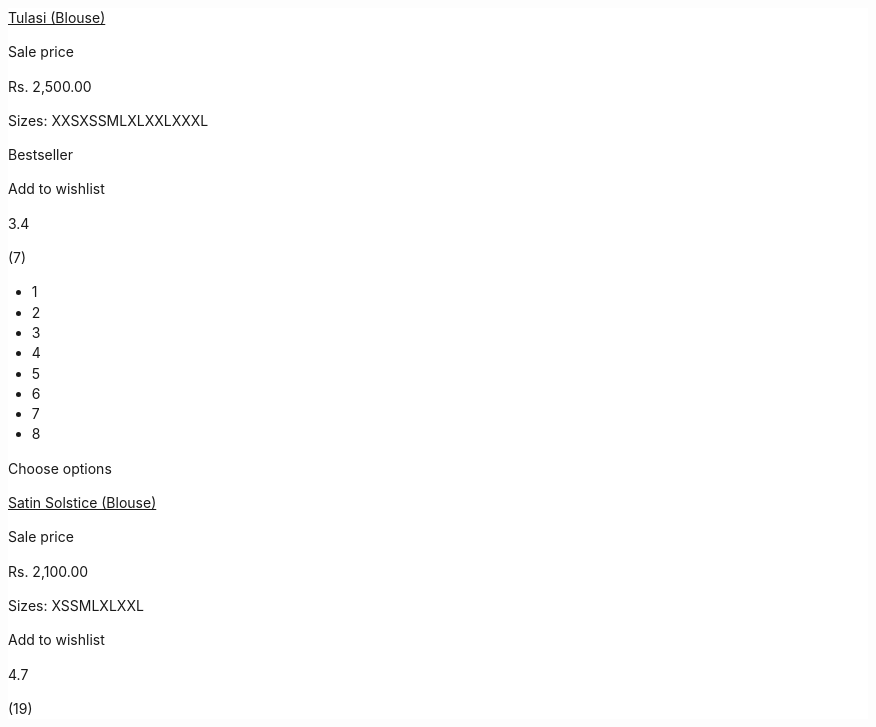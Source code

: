 [Tulasi (Blouse)](/products/tulasi)

Sale price

Rs. 2,500.00

Sizes: XXSXSSMLXLXXLXXXL

Bestseller

Add to wishlist

3.4

(7)

[](/products/satin-solstice)

[](/products/satin-solstice)

[](/products/satin-solstice)

[](/products/satin-solstice)

[](/products/satin-solstice)

[](/products/satin-solstice)

[](/products/satin-solstice)

[](/products/satin-solstice)

[](/products/satin-solstice)

- 1
- 2
- 3
- 4
- 5
- 6
- 7
- 8

Choose options

[Satin Solstice (Blouse)](/products/satin-solstice)

Sale price

Rs. 2,100.00

Sizes: XSSMLXLXXL

Add to wishlist

4.7

(19)

[](/products/chandni-blouse)

[](/products/chandni-blouse)

[](/products/chandni-blouse)
